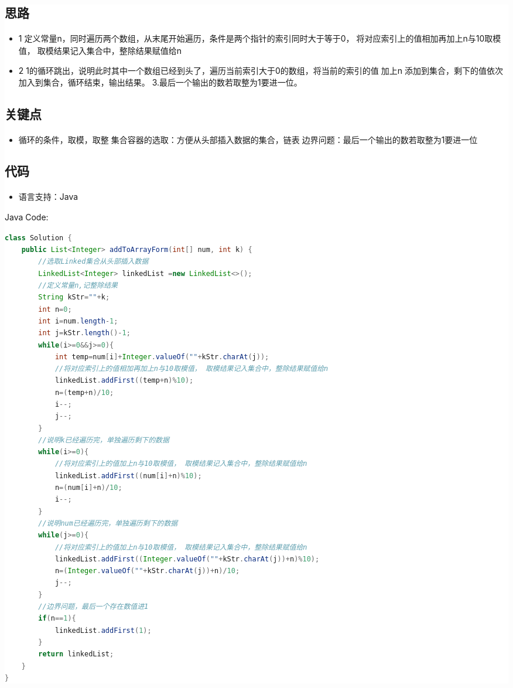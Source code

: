 ## 思路

+ 1 定义常量n，同时遍历两个数组，从末尾开始遍历，条件是两个指针的索引同时大于等于0，
  将对应索引上的值相加再加上n与10取模值， 取模结果记入集合中，整除结果赋值给n

+ 2 1的循环跳出，说明此时其中一个数组已经到头了，遍历当前索引大于0的数组，将当前的索引的值
  加上n  添加到集合，剩下的值依次加入到集合，循环结束，输出结果。
  3.最后一个输出的数若取整为1要进一位。

## 关键点

-  循环的条件，取模，取整
   集合容器的选取：方便从头部插入数据的集合，链表
   边界问题：最后一个输出的数若取整为1要进一位

## 代码

- 语言支持：Java

Java Code:

```java
class Solution {
    public List<Integer> addToArrayForm(int[] num, int k) {
        //选取Linked集合从头部插入数据
        LinkedList<Integer> linkedList =new LinkedList<>();
        //定义常量n,记整除结果
        String kStr=""+k;
        int n=0;
        int i=num.length-1;
        int j=kStr.length()-1;
        while(i>=0&&j>=0){
            int temp=num[i]+Integer.valueOf(""+kStr.charAt(j));
            //将对应索引上的值相加再加上n与10取模值， 取模结果记入集合中，整除结果赋值给n
            linkedList.addFirst((temp+n)%10);
            n=(temp+n)/10;
            i--;
            j--;
        }
        //说明k已经遍历完，单独遍历剩下的数据
        while(i>=0){
            //将对应索引上的值加上n与10取模值， 取模结果记入集合中，整除结果赋值给n
            linkedList.addFirst((num[i]+n)%10);
            n=(num[i]+n)/10;
            i--;
        }
        //说明num已经遍历完，单独遍历剩下的数据
        while(j>=0){
            //将对应索引上的值加上n与10取模值， 取模结果记入集合中，整除结果赋值给n
            linkedList.addFirst((Integer.valueOf(""+kStr.charAt(j))+n)%10);
            n=(Integer.valueOf(""+kStr.charAt(j))+n)/10;
            j--;
        }
        //边界问题，最后一个存在数值进1
        if(n==1){
            linkedList.addFirst(1);
        }
        return linkedList;
    }
}

```
